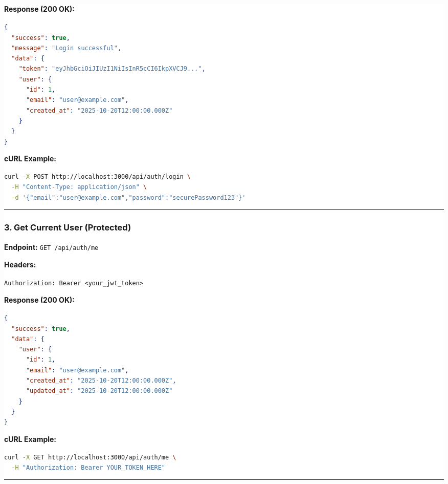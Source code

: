 **Response (200 OK):**
```json
{
  "success": true,
  "message": "Login successful",
  "data": {
    "token": "eyJhbGciOiJIUzI1NiIsInR5cCI6IkpXVCJ9...",
    "user": {
      "id": 1,
      "email": "user@example.com",
      "created_at": "2025-10-20T12:00:00.000Z"
    }
  }
}
```

**cURL Example:**
```bash
curl -X POST http://localhost:3000/api/auth/login \
  -H "Content-Type: application/json" \
  -d '{"email":"user@example.com","password":"securePassword123"}'
```

---

### 3. Get Current User (Protected)

**Endpoint:** `GET /api/auth/me`

**Headers:**
```
Authorization: Bearer <your_jwt_token>
```

**Response (200 OK):**
```json
{
  "success": true,
  "data": {
    "user": {
      "id": 1,
      "email": "user@example.com",
      "created_at": "2025-10-20T12:00:00.000Z",
      "updated_at": "2025-10-20T12:00:00.000Z"
    }
  }
}
```

**cURL Example:**
```bash
curl -X GET http://localhost:3000/api/auth/me \
  -H "Authorization: Bearer YOUR_TOKEN_HERE"
```

---
